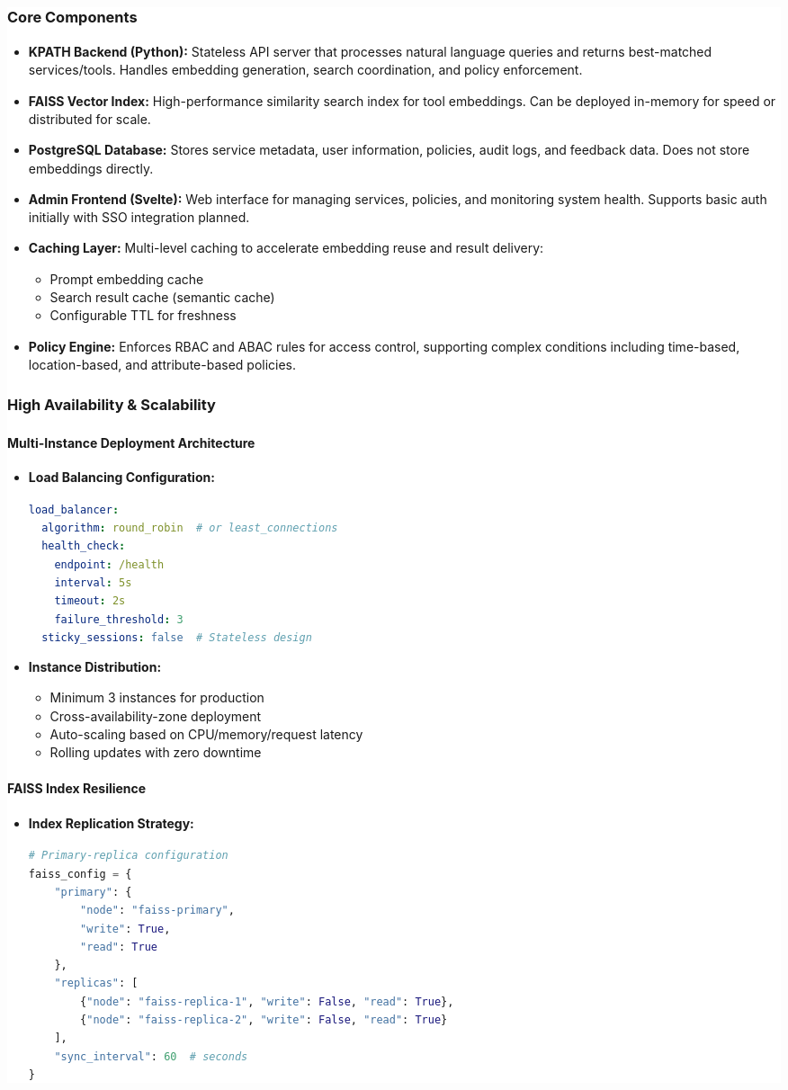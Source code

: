 ### **Core Components**

* **KPATH Backend (Python):** Stateless API server that processes natural language queries and returns best-matched services/tools. Handles embedding generation, search coordination, and policy enforcement.

* **FAISS Vector Index:** High-performance similarity search index for tool embeddings. Can be deployed in-memory for speed or distributed for scale.

* **PostgreSQL Database:** Stores service metadata, user information, policies, audit logs, and feedback data. Does not store embeddings directly.
* **Admin Frontend (Svelte):** Web interface for managing services, policies, and monitoring system health. Supports basic auth initially with SSO integration planned.

* **Caching Layer:** Multi-level caching to accelerate embedding reuse and result delivery:
  * Prompt embedding cache
  * Search result cache (semantic cache)
  * Configurable TTL for freshness

* **Policy Engine:** Enforces RBAC and ABAC rules for access control, supporting complex conditions including time-based, location-based, and attribute-based policies.

### **High Availability & Scalability**

#### **Multi-Instance Deployment Architecture**

* **Load Balancing Configuration:**
  ```yaml
  load_balancer:
    algorithm: round_robin  # or least_connections
    health_check:
      endpoint: /health
      interval: 5s
      timeout: 2s
      failure_threshold: 3
    sticky_sessions: false  # Stateless design
  ```

* **Instance Distribution:**
  - Minimum 3 instances for production
  - Cross-availability-zone deployment
  - Auto-scaling based on CPU/memory/request latency
  - Rolling updates with zero downtime

#### **FAISS Index Resilience**

* **Index Replication Strategy:**
  ```python
  # Primary-replica configuration
  faiss_config = {
      "primary": {
          "node": "faiss-primary",
          "write": True,
          "read": True
      },
      "replicas": [
          {"node": "faiss-replica-1", "write": False, "read": True},
          {"node": "faiss-replica-2", "write": False, "read": True}
      ],
      "sync_interval": 60  # seconds
  }
  ```
